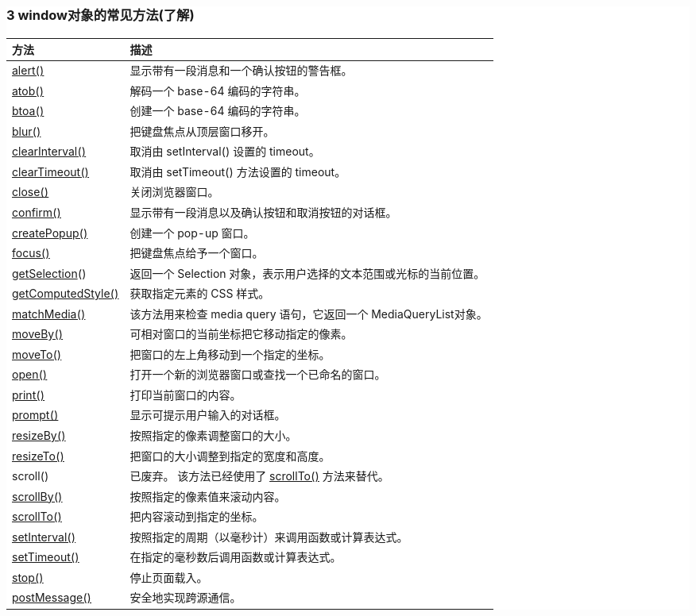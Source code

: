 ### 3 window对象的常见方法(了解)

| 方法                                                         | 描述                                                         |
| :----------------------------------------------------------- | :----------------------------------------------------------- |
| [alert()](https://www.runoob.com/jsref/met-win-alert.html)   | 显示带有一段消息和一个确认按钮的警告框。                     |
| [atob()](https://www.runoob.com/jsref/met-win-atob.html)     | 解码一个 base-64 编码的字符串。                              |
| [btoa()](https://www.runoob.com/jsref/met-win-btoa.html)     | 创建一个 base-64 编码的字符串。                              |
| [blur()](https://www.runoob.com/jsref/met-win-blur.html)     | 把键盘焦点从顶层窗口移开。                                   |
| [clearInterval()](https://www.runoob.com/jsref/met-win-clearinterval.html) | 取消由 setInterval() 设置的 timeout。                        |
| [clearTimeout()](https://www.runoob.com/jsref/met-win-cleartimeout.html) | 取消由 setTimeout() 方法设置的 timeout。                     |
| [close()](https://www.runoob.com/jsref/met-win-close.html)   | 关闭浏览器窗口。                                             |
| [confirm()](https://www.runoob.com/jsref/met-win-confirm.html) | 显示带有一段消息以及确认按钮和取消按钮的对话框。             |
| [createPopup()](https://www.runoob.com/jsref/met-win-createpopup.html) | 创建一个 pop-up 窗口。                                       |
| [focus()](https://www.runoob.com/jsref/met-win-focus.html)   | 把键盘焦点给予一个窗口。                                     |
| [getSelection](https://www.runoob.com/jsref/met-win-getselection.html)() | 返回一个 Selection 对象，表示用户选择的文本范围或光标的当前位置。 |
| [getComputedStyle()](https://www.runoob.com/jsref/jsref-getcomputedstyle.html) | 获取指定元素的 CSS 样式。                                    |
| [matchMedia()](https://www.runoob.com/jsref/met-win-matchmedia.html) | 该方法用来检查 media query 语句，它返回一个 MediaQueryList对象。 |
| [moveBy()](https://www.runoob.com/jsref/met-win-moveby.html) | 可相对窗口的当前坐标把它移动指定的像素。                     |
| [moveTo()](https://www.runoob.com/jsref/met-win-moveto.html) | 把窗口的左上角移动到一个指定的坐标。                         |
| [open()](https://www.runoob.com/jsref/met-win-open.html)     | 打开一个新的浏览器窗口或查找一个已命名的窗口。               |
| [print()](https://www.runoob.com/jsref/met-win-print.html)   | 打印当前窗口的内容。                                         |
| [prompt()](https://www.runoob.com/jsref/met-win-prompt.html) | 显示可提示用户输入的对话框。                                 |
| [resizeBy()](https://www.runoob.com/jsref/met-win-resizeby.html) | 按照指定的像素调整窗口的大小。                               |
| [resizeTo()](https://www.runoob.com/jsref/met-win-resizeto.html) | 把窗口的大小调整到指定的宽度和高度。                         |
| scroll()                                                     | 已废弃。 该方法已经使用了 [scrollTo()](https://www.runoob.com/jsref/met-win-scrollto.html) 方法来替代。 |
| [scrollBy()](https://www.runoob.com/jsref/met-win-scrollby.html) | 按照指定的像素值来滚动内容。                                 |
| [scrollTo()](https://www.runoob.com/jsref/met-win-scrollto.html) | 把内容滚动到指定的坐标。                                     |
| [setInterval()](https://www.runoob.com/jsref/met-win-setinterval.html) | 按照指定的周期（以毫秒计）来调用函数或计算表达式。           |
| [setTimeout()](https://www.runoob.com/jsref/met-win-settimeout.html) | 在指定的毫秒数后调用函数或计算表达式。                       |
| [stop()](https://www.runoob.com/jsref/met-win-stop.html)     | 停止页面载入。                                               |
| [postMessage()](https://www.runoob.com/jsref/met-win-postmessage.html) | 安全地实现跨源通信。                                         |
